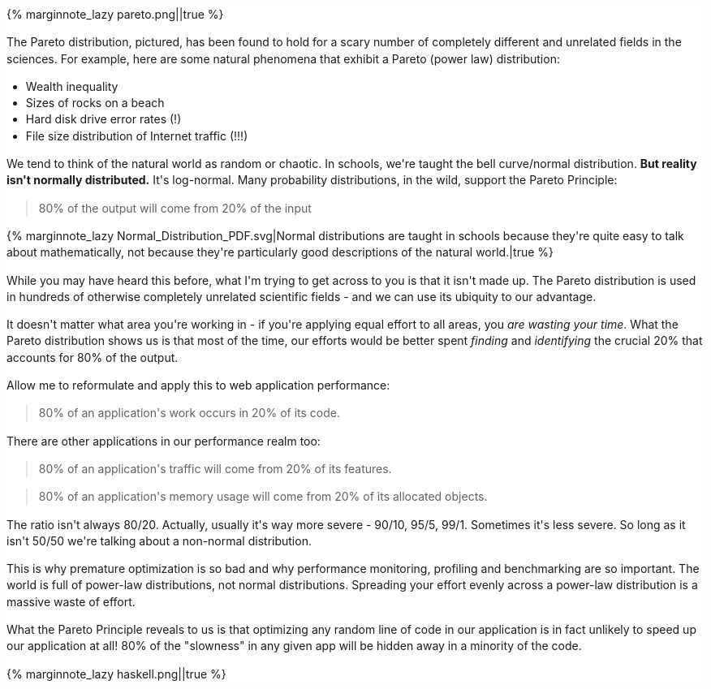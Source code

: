 {% marginnote_lazy pareto.png||true %}

The Pareto distribution, pictured, has been found to hold for a scary number of
completely different and unrelated fields in the sciences. For example, here are
some natural phenomena that exhibit a Pareto (power law) distribution:

* Wealth inequality
* Sizes of rocks on a beach
* Hard disk drive error rates (!)
* File size distribution of Internet traffic (!!!)

We tend to think of the natural world as random or chaotic. In schools, we're
taught the bell curve/normal distribution. **But reality isn't normally
distributed.** It's log-normal. Many probability distributions, in the wild,
support the Pareto Principle:

> 80% of the output will come from 20% of the input

{% marginnote_lazy Normal_Distribution_PDF.svg|Normal distributions are taught in schools because they're quite easy to talk about mathematically, not because they're particularly good descriptions of the natural world.|true %}

While you may have heard this before, what I'm trying to get across to you is
that it isn't made up. The Pareto distribution is used in hundreds of otherwise
completely unrelated scientific fields - and we can use its ubiquity to our
advantage.

It doesn't matter what area you're working in - if you're applying equal effort
to all areas, you *are wasting your time*. What the Pareto distribution shows us
is that most of the time, our efforts would be better spent *finding* and
*identifying* the crucial 20% that accounts for 80% of the output.

Allow me to reformulate and apply this to web application performance:

> 80% of an application's work occurs in 20% of its code.

There are other applications in our performance realm too:

> 80% of an application's traffic will come from 20% of its features.

> 80% of an application's memory usage will come from 20% of its allocated
objects.

The ratio isn't always 80/20. Actually, usually it's way more severe - 90/10,
95/5, 99/1. Sometimes it's less severe. So long as it isn't 50/50 we're talking
about a non-normal distribution.

This is why premature optimization is so bad and why performance monitoring,
profiling and benchmarking are so important. The world is full of power-law distributions, not normal distributions. Spreading your effort evenly across a power-law distribution is a massive waste of effort.

What the Pareto Principle reveals to us is that optimizing any random line of code in our application is in fact
unlikely to speed up our application at all! 80% of the "slowness" in any given
app will be hidden away in a minority of the code.

{% marginnote_lazy haskell.png||true %}
